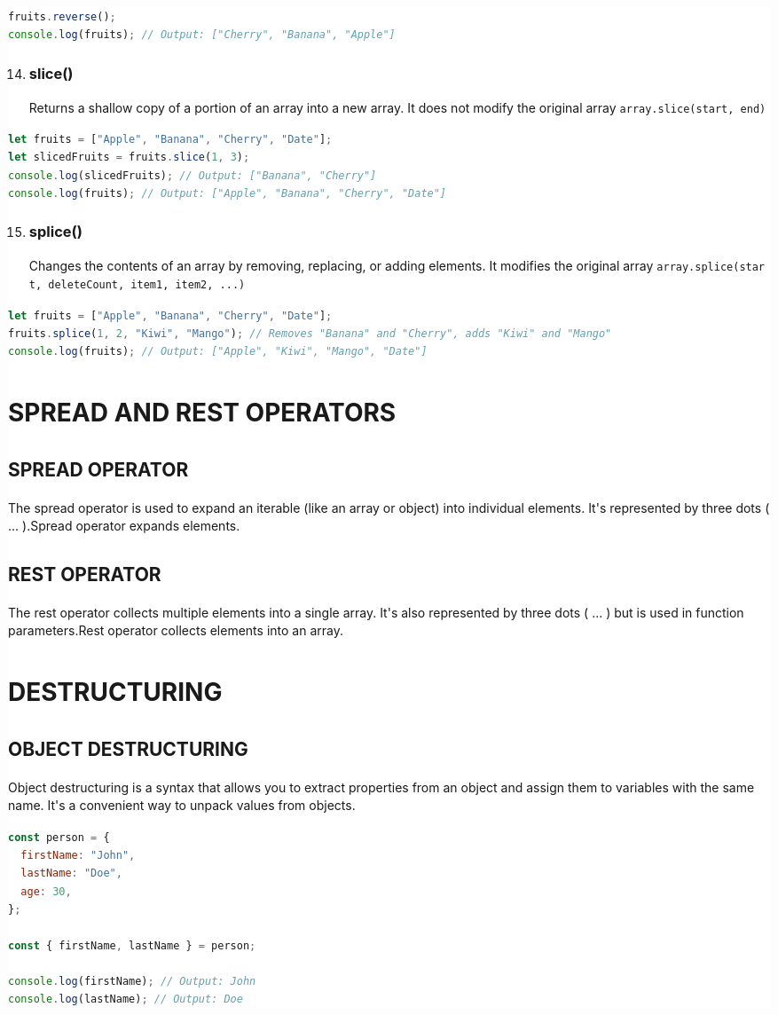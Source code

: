 ```js
fruits.reverse();
console.log(fruits); // Output: ["Cherry", "Banana", "Apple"]
```

14. ### slice()
    Returns a shallow copy of a portion of an array into a new array. It does not modify the original array
    `array.slice(start, end)`

```js
let fruits = ["Apple", "Banana", "Cherry", "Date"];
let slicedFruits = fruits.slice(1, 3);
console.log(slicedFruits); // Output: ["Banana", "Cherry"]
console.log(fruits); // Output: ["Apple", "Banana", "Cherry", "Date"]
```

15. ### splice()
    Changes the contents of an array by removing, replacing, or adding elements. It modifies the original array
    `array.splice(start, deleteCount, item1, item2, ...)`

```js
let fruits = ["Apple", "Banana", "Cherry", "Date"];
fruits.splice(1, 2, "Kiwi", "Mango"); // Removes "Banana" and "Cherry", adds "Kiwi" and "Mango"
console.log(fruits); // Output: ["Apple", "Kiwi", "Mango", "Date"]
```

# SPREAD AND REST OPERATORS

## SPREAD OPERATOR

The spread operator is used to expand an iterable (like an array or object) into individual elements. It's represented by three dots ( ... ).Spread operator expands elements.

## REST OPERATOR

The rest operator collects multiple elements into a single array. It's also represented by three dots ( ... ) but is used in function parameters.Rest operator collects elements into an array.

# DESTRUCTURING

## OBJECT DESTRUCTURING

Object destructuring is a syntax that allows you to extract properties from an object and assign them to variables with the same name. It's a convenient way to unpack values from objects.

```js
const person = {
  firstName: "John",
  lastName: "Doe",
  age: 30,
};

const { firstName, lastName } = person;

console.log(firstName); // Output: John
console.log(lastName); // Output: Doe
```
